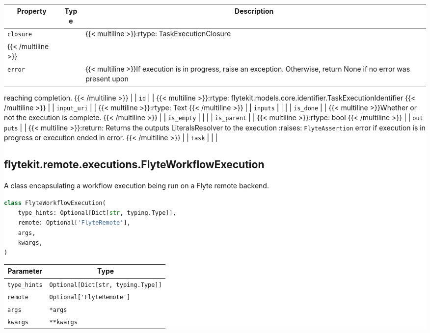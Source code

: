 | Property | Type | Description |
|-|-|-|
| `closure` |  | {{< multiline >}}:rtype: TaskExecutionClosure
{{< /multiline >}} |
| `error` |  | {{< multiline >}}If execution is in progress, raise an exception. Otherwise, return None if no error was present upon
reaching completion.
{{< /multiline >}} |
| `id` |  | {{< multiline >}}:rtype: flytekit.models.core.identifier.TaskExecutionIdentifier
{{< /multiline >}} |
| `input_uri` |  | {{< multiline >}}:rtype: Text
{{< /multiline >}} |
| `inputs` |  |  |
| `is_done` |  | {{< multiline >}}Whether or not the execution is complete.
{{< /multiline >}} |
| `is_empty` |  |  |
| `is_parent` |  | {{< multiline >}}:rtype: bool
{{< /multiline >}} |
| `outputs` |  | {{< multiline >}}:return: Returns the outputs LiteralsResolver to the execution
:raises: ``FlyteAssertion`` error if execution is in progress or execution ended in error.
{{< /multiline >}} |
| `task` |  |  |

## flytekit.remote.executions.FlyteWorkflowExecution

A class encapsulating a workflow execution being run on a Flyte remote backend.


```python
class FlyteWorkflowExecution(
    type_hints: Optional[Dict[str, typing.Type]],
    remote: Optional['FlyteRemote'],
    args,
    kwargs,
)
```
| Parameter | Type |
|-|-|
| `type_hints` | `Optional[Dict[str, typing.Type]]` |
| `remote` | `Optional['FlyteRemote']` |
| `args` | ``*args`` |
| `kwargs` | ``**kwargs`` |
